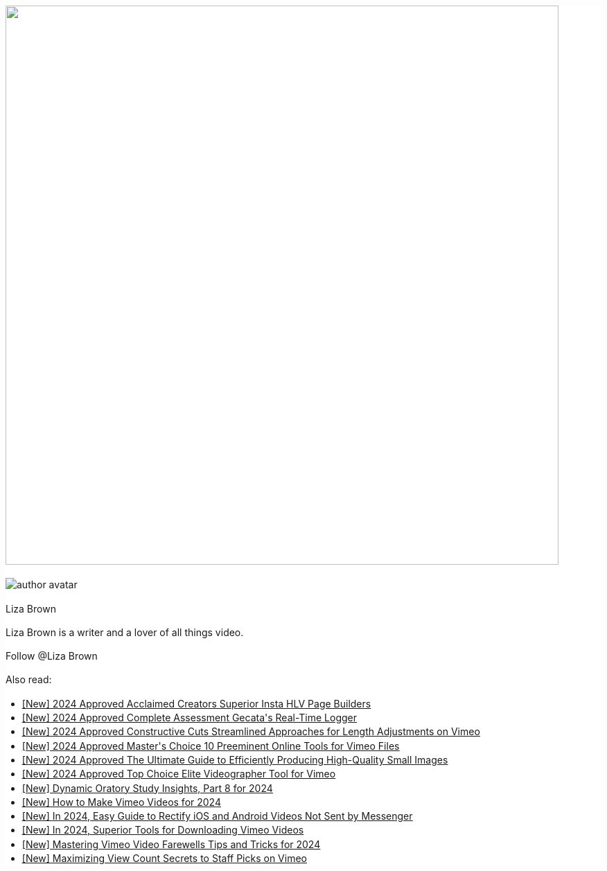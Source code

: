 
<a href="https://atezr.pxf.io/c/5597632/2018605/18496" target="_top" id="2018605"><img src="//a.impactradius-go.com/display-ad/18496-2018605" border="0" alt="" width="798" height="807"/></a><img height="0" width="0" src="https://imp.pxf.io/i/5597632/2018605/18496" style="position:absolute;visibility:hidden;" border="0" />

![author avatar](https://lh5.googleusercontent.com/-AIMmjowaFs4/AAAAAAAAAAI/AAAAAAAAABc/Y5UmwDaI7HU/s250-c-k/photo.jpg)

Liza Brown

Liza Brown is a writer and a lover of all things video.

Follow @Liza Brown

<ins class="adsbygoogle"
     style="display:block"
     data-ad-format="autorelaxed"
     data-ad-client="ca-pub-7571918770474297"
     data-ad-slot="1223367746"></ins>

<ins class="adsbygoogle"
     style="display:block"
     data-ad-format="autorelaxed"
     data-ad-client="ca-pub-7571918770474297"
     data-ad-slot="1223367746"></ins>



<ins class="adsbygoogle"
     style="display:block"
     data-ad-client="ca-pub-7571918770474297"
     data-ad-slot="8358498916"
     data-ad-format="auto"
     data-full-width-responsive="true"></ins>






<span class="atpl-alsoreadstyle">Also read:</span>
<div><ul>
<li><a href="https://instagram-clips.techidaily.com/new-2024-approved-acclaimed-creators-superior-insta-hlv-page-builders/"><u>[New] 2024 Approved  Acclaimed Creators  Superior Insta HLV Page Builders</u></a></li>
<li><a href="https://screen-video-capture.techidaily.com/new-2024-approved-complete-assessment-gecatas-real-time-logger/"><u>[New] 2024 Approved  Complete Assessment  Gecata's Real-Time Logger</u></a></li>
<li><a href="https://vimeo-videos.techidaily.com/new-2024-approved-constructive-cuts-streamlined-approaches-for-length-adjustments-on-vimeo/"><u>[New] 2024 Approved  Constructive Cuts  Streamlined Approaches for Length Adjustments on Vimeo</u></a></li>
<li><a href="https://vimeo-videos.techidaily.com/new-2024-approved-masters-choice-10-preeminent-online-tools-for-vimeo-files/"><u>[New] 2024 Approved  Master's Choice  10 Preeminent Online Tools for Vimeo Files</u></a></li>
<li><a href="https://vimeo-videos.techidaily.com/new-2024-approved-the-ultimate-guide-to-efficiently-producing-high-quality-small-images/"><u>[New] 2024 Approved  The Ultimate Guide to Efficiently Producing High-Quality Small Images</u></a></li>
<li><a href="https://vimeo-videos.techidaily.com/new-2024-approved-top-choice-elite-videographer-tool-for-vimeo/"><u>[New] 2024 Approved  Top Choice  Elite Videographer Tool for Vimeo</u></a></li>
<li><a href="https://screen-recording.techidaily.com/new-dynamic-oratory-study-insights-part-8-for-2024/"><u>[New] Dynamic Oratory Study Insights, Part 8 for 2024</u></a></li>
<li><a href="https://vimeo-videos.techidaily.com/new-how-to-make-vimeo-videos-for-2024/"><u>[New] How to Make Vimeo Videos for 2024</u></a></li>
<li><a href="https://facebook-video-content.techidaily.com/new-in-2024-easy-guide-to-rectify-ios-and-android-videos-not-sent-by-messenger/"><u>[New] In 2024, Easy Guide to Rectify iOS and Android Videos Not Sent by Messenger</u></a></li>
<li><a href="https://vimeo-videos.techidaily.com/new-in-2024-superior-tools-for-downloading-vimeo-videos/"><u>[New] In 2024, Superior Tools for Downloading Vimeo Videos</u></a></li>
<li><a href="https://vimeo-videos.techidaily.com/new-mastering-vimeo-video-farewells-tips-and-tricks-for-2024/"><u>[New] Mastering Vimeo Video Farewells  Tips and Tricks for 2024</u></a></li>
<li><a href="https://vimeo-videos.techidaily.com/new-maximizing-view-count-secrets-to-staff-picks-on-vimeo/"><u>[New] Maximizing View Count  Secrets to Staff Picks on Vimeo</u></a></li>